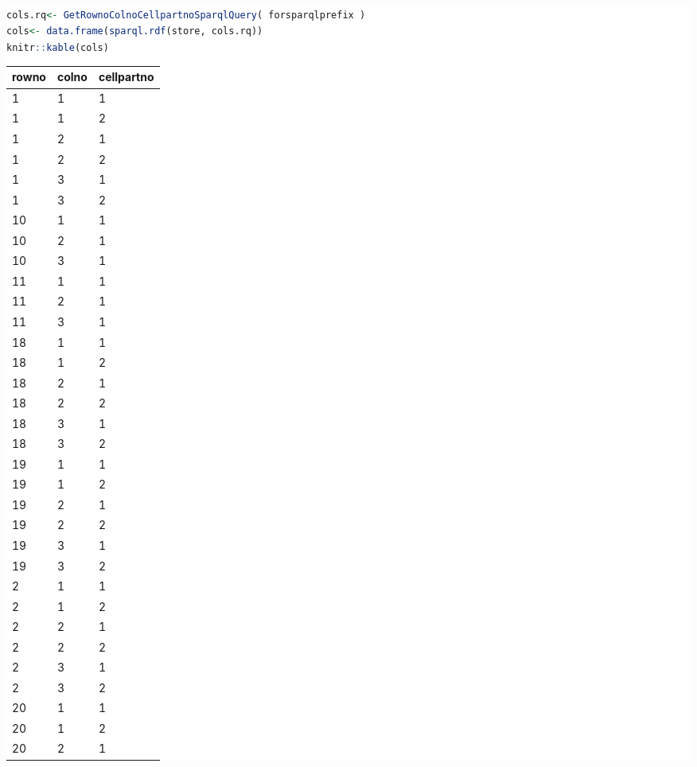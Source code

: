 ``` r
cols.rq<- GetRownoColnoCellpartnoSparqlQuery( forsparqlprefix )
cols<- data.frame(sparql.rdf(store, cols.rq))
knitr::kable(cols)
```

| rowno | colno | cellpartno |
|:------|:------|:-----------|
| 1     | 1     | 1          |
| 1     | 1     | 2          |
| 1     | 2     | 1          |
| 1     | 2     | 2          |
| 1     | 3     | 1          |
| 1     | 3     | 2          |
| 10    | 1     | 1          |
| 10    | 2     | 1          |
| 10    | 3     | 1          |
| 11    | 1     | 1          |
| 11    | 2     | 1          |
| 11    | 3     | 1          |
| 18    | 1     | 1          |
| 18    | 1     | 2          |
| 18    | 2     | 1          |
| 18    | 2     | 2          |
| 18    | 3     | 1          |
| 18    | 3     | 2          |
| 19    | 1     | 1          |
| 19    | 1     | 2          |
| 19    | 2     | 1          |
| 19    | 2     | 2          |
| 19    | 3     | 1          |
| 19    | 3     | 2          |
| 2     | 1     | 1          |
| 2     | 1     | 2          |
| 2     | 2     | 1          |
| 2     | 2     | 2          |
| 2     | 3     | 1          |
| 2     | 3     | 2          |
| 20    | 1     | 1          |
| 20    | 1     | 2          |
| 20    | 2     | 1          |